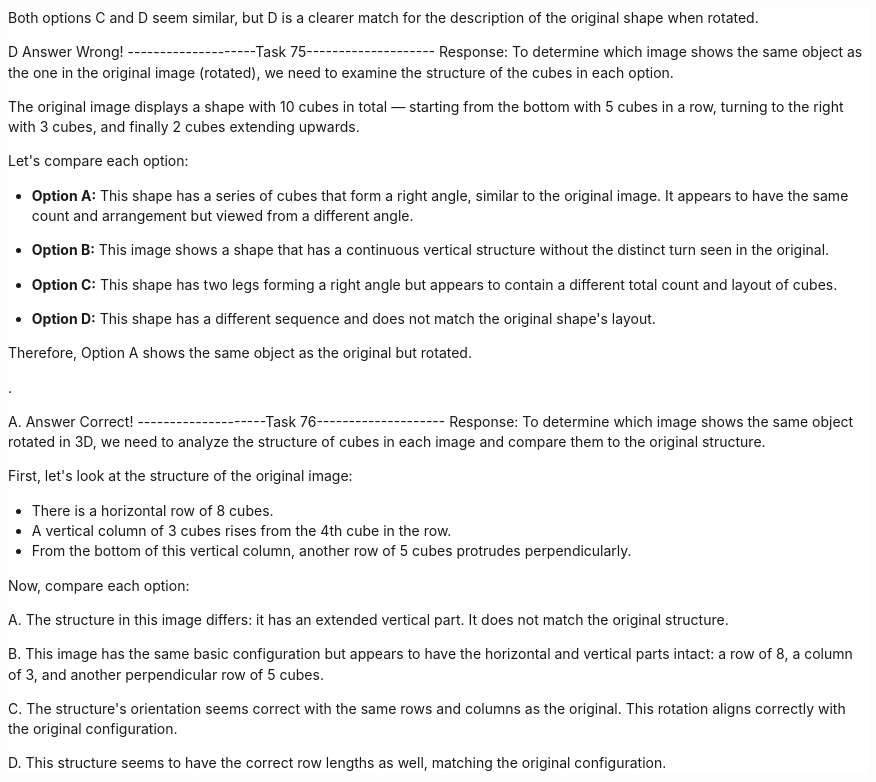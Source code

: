 Both options C and D seem similar, but D is a clearer match for the description of the original shape when rotated. 

</think>

<answer>
D
</answer>
Answer Wrong!
--------------------Task 75--------------------
Response: <think>
To determine which image shows the same object as the one in the original image (rotated), we need to examine the structure of the cubes in each option.

The original image displays a shape with 10 cubes in total — starting from the bottom with 5 cubes in a row, turning to the right with 3 cubes, and finally 2 cubes extending upwards.

Let's compare each option:

- **Option A:** This shape has a series of cubes that form a right angle, similar to the original image. It appears to have the same count and arrangement but viewed from a different angle.

- **Option B:** This image shows a shape that has a continuous vertical structure without the distinct turn seen in the original.

- **Option C:** This shape has two legs forming a right angle but appears to contain a different total count and layout of cubes.

- **Option D:** This shape has a different sequence and does not match the original shape's layout.

Therefore, Option A shows the same object as the original but rotated.

</think>. 

<answer>A</answer>.
Answer Correct!
--------------------Task 76--------------------
Response: <think>To determine which image shows the same object rotated in 3D, we need to analyze the structure of cubes in each image and compare them to the original structure.

First, let's look at the structure of the original image:
- There is a horizontal row of 8 cubes.
- A vertical column of 3 cubes rises from the 4th cube in the row.
- From the bottom of this vertical column, another row of 5 cubes protrudes perpendicularly.

Now, compare each option:

A. The structure in this image differs: it has an extended vertical part. It does not match the original structure.

B. This image has the same basic configuration but appears to have the horizontal and vertical parts intact: a row of 8, a column of 3, and another perpendicular row of 5 cubes.

C. The structure's orientation seems correct with the same rows and columns as the original. This rotation aligns correctly with the original configuration.

D. This structure seems to have the correct row lengths as well, matching the original configuration.
